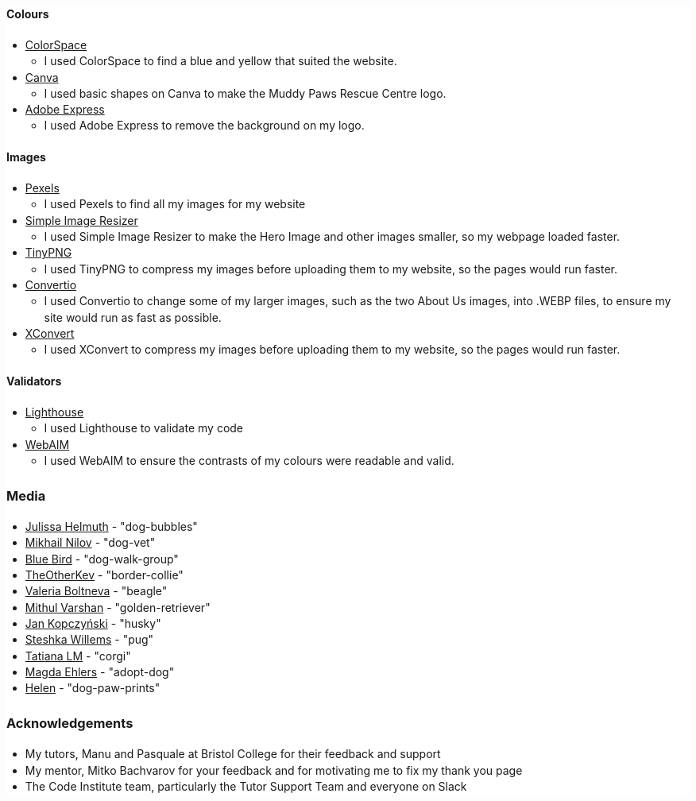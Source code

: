 #### Colours

- [ColorSpace](https://mycolor.space/)
  - I used ColorSpace to find a blue and yellow that suited the website.
- [Canva](https://www.canva.com/)
  - I used basic shapes on Canva to make the Muddy Paws Rescue Centre logo.
- [Adobe Express](https://www.adobe.com/express/feature/image/remove-background)
  - I used Adobe Express to remove the background on my logo.

#### Images

- [Pexels](https://www.pexels.com/)
  - I used Pexels to find all my images for my website
- [Simple Image Resizer](https://www.simpleimageresizer.com/upload#)
  - I used Simple Image Resizer to make the Hero Image and other images smaller, so my webpage loaded faster.
- [TinyPNG](https://tinypng.com/)
  - I used TinyPNG to compress my images before uploading them to my website, so the pages would run faster.
- [Convertio](https://convertio.co/)
  - I used Convertio to change some of my larger images, such as the two About Us images, into .WEBP files, to ensure my site would run as fast as possible.
- [XConvert](https://www.xconvert.com/compress-webp)
  - I used XConvert to compress my images before uploading them to my website, so the pages would run faster.

#### Validators

- [Lighthouse](https://chrome.google.com/webstore/detail/lighthouse/blipmdconlkpinefehnmjammfjpmpbjk)
  - I used Lighthouse to validate my code
- [WebAIM](https://webaim.org/resources/contrastchecker/)
  - I used WebAIM to ensure the contrasts of my colours were readable and valid.

### **Media**

- [Julissa Helmuth](https://www.pexels.com/@jhelmuth/) - "dog-bubbles"
- [Mikhail Nilov](https://www.pexels.com/@mikhail-nilov/) - "dog-vet"
- [Blue Bird](https://www.pexels.com/@blue-bird/) - "dog-walk-group"
- [TheOtherKev](https://www.pexels.com/@theotherkev/) - "border-collie"
- [Valeria Boltneva](https://www.pexels.com/@valeriya/) - "beagle"
- [Mithul Varshan](https://www.pexels.com/@mithulvarshan/) - "golden-retriever"
- [Jan Kopczyński](https://www.pexels.com/@jan-kopczynski-358682506/) - "husky"
- [Steshka Willems](https://www.pexels.com/@steshkawillems/) - "pug"
- [Tatiana LM](https://www.pexels.com/@tatiana-lm-360892/) - "corgi"
- [Magda Ehlers](https://www.pexels.com/@magda-ehlers-pexels/) - "adopt-dog"
- [Helen](https://www.pexels.com/@helen-50264342/) - "dog-paw-prints"

### **Acknowledgements**

- My tutors, Manu and Pasquale at Bristol College for their feedback and support
- My mentor, Mitko Bachvarov for your feedback and for motivating me to fix my thank you page
- The Code Institute team, particularly the Tutor Support Team and everyone on Slack
